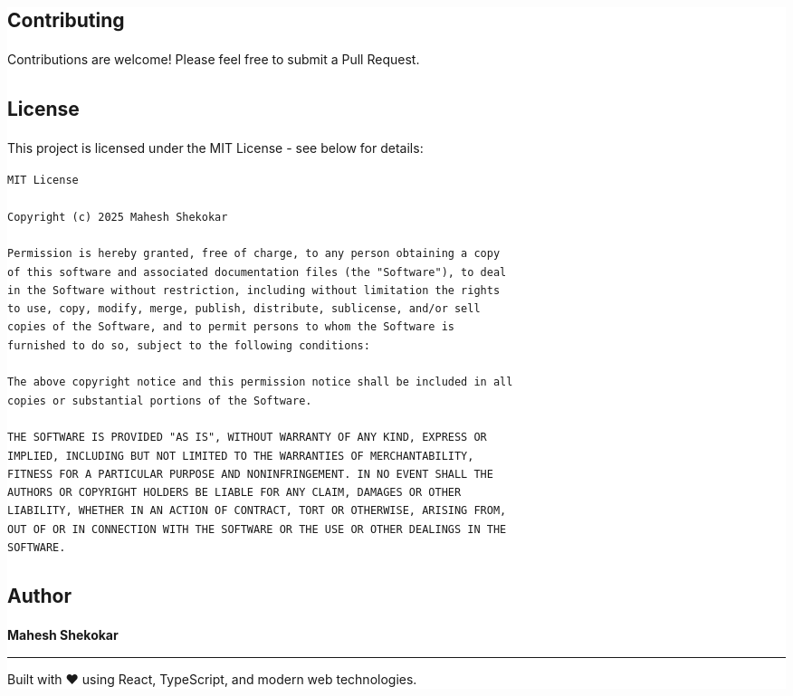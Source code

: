 ## Contributing

Contributions are welcome! Please feel free to submit a Pull Request.

## License

This project is licensed under the MIT License - see below for details:

```
MIT License

Copyright (c) 2025 Mahesh Shekokar

Permission is hereby granted, free of charge, to any person obtaining a copy
of this software and associated documentation files (the "Software"), to deal
in the Software without restriction, including without limitation the rights
to use, copy, modify, merge, publish, distribute, sublicense, and/or sell
copies of the Software, and to permit persons to whom the Software is
furnished to do so, subject to the following conditions:

The above copyright notice and this permission notice shall be included in all
copies or substantial portions of the Software.

THE SOFTWARE IS PROVIDED "AS IS", WITHOUT WARRANTY OF ANY KIND, EXPRESS OR
IMPLIED, INCLUDING BUT NOT LIMITED TO THE WARRANTIES OF MERCHANTABILITY,
FITNESS FOR A PARTICULAR PURPOSE AND NONINFRINGEMENT. IN NO EVENT SHALL THE
AUTHORS OR COPYRIGHT HOLDERS BE LIABLE FOR ANY CLAIM, DAMAGES OR OTHER
LIABILITY, WHETHER IN AN ACTION OF CONTRACT, TORT OR OTHERWISE, ARISING FROM,
OUT OF OR IN CONNECTION WITH THE SOFTWARE OR THE USE OR OTHER DEALINGS IN THE
SOFTWARE.
```

## Author

**Mahesh Shekokar**

---

Built with ❤️ using React, TypeScript, and modern web technologies.
